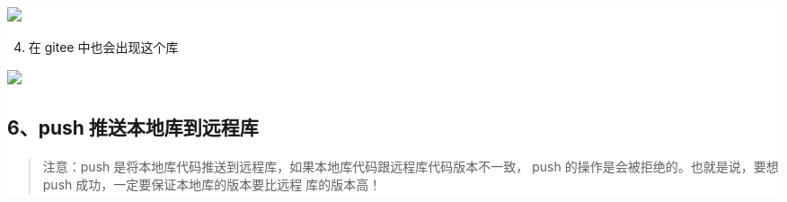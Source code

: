 ![](http://www.yue-hai.top:10300/file/downloadFile?fullFilePath=%2Fhome%2Fyan%2F%E6%A1%8C%E9%9D%A2%2F%E5%86%85%E5%AD%98%2F%E6%96%87%E6%A1%A3%E8%B5%84%E6%96%99%2FTakeDown%2F%E7%BC%96%E7%A8%8B%E7%9B%B8%E5%85%B3%2Fattachments%2FPasted%20image%2020230724124604.png)

4. 在 gitee 中也会出现这个库

![](http://www.yue-hai.top:10300/file/downloadFile?fullFilePath=%2Fhome%2Fyan%2F%E6%A1%8C%E9%9D%A2%2F%E5%86%85%E5%AD%98%2F%E6%96%87%E6%A1%A3%E8%B5%84%E6%96%99%2FTakeDown%2F%E7%BC%96%E7%A8%8B%E7%9B%B8%E5%85%B3%2Fattachments%2FPasted%20image%2020230724124640.png)

## 6、push 推送本地库到远程库

> 注意：push 是将本地库代码推送到远程库，如果本地库代码跟远程库代码版本不一致， push 的操作是会被拒绝的。也就是说，要想 push 成功，一定要保证本地库的版本要比远程 库的版本高！
> 
